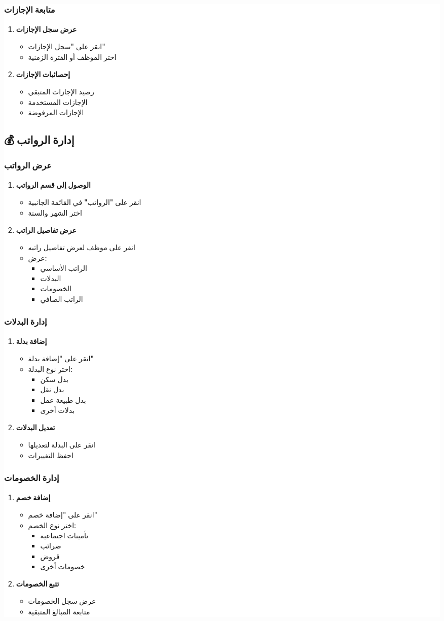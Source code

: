 ### متابعة الإجازات

1. **عرض سجل الإجازات**
   - انقر على "سجل الإجازات"
   - اختر الموظف أو الفترة الزمنية

2. **إحصائيات الإجازات**
   - رصيد الإجازات المتبقي
   - الإجازات المستخدمة
   - الإجازات المرفوضة

## 💰 إدارة الرواتب

### عرض الرواتب

1. **الوصول إلى قسم الرواتب**
   - انقر على "الرواتب" في القائمة الجانبية
   - اختر الشهر والسنة

2. **عرض تفاصيل الراتب**
   - انقر على موظف لعرض تفاصيل راتبه
   - عرض:
     - الراتب الأساسي
     - البدلات
     - الخصومات
     - الراتب الصافي

### إدارة البدلات

1. **إضافة بدلة**
   - انقر على "إضافة بدلة"
   - اختر نوع البدلة:
     - بدل سكن
     - بدل نقل
     - بدل طبيعة عمل
     - بدلات أخرى

2. **تعديل البدلات**
   - انقر على البدلة لتعديلها
   - احفظ التغييرات

### إدارة الخصومات

1. **إضافة خصم**
   - انقر على "إضافة خصم"
   - اختر نوع الخصم:
     - تأمينات اجتماعية
     - ضرائب
     - قروض
     - خصومات أخرى

2. **تتبع الخصومات**
   - عرض سجل الخصومات
   - متابعة المبالغ المتبقية
